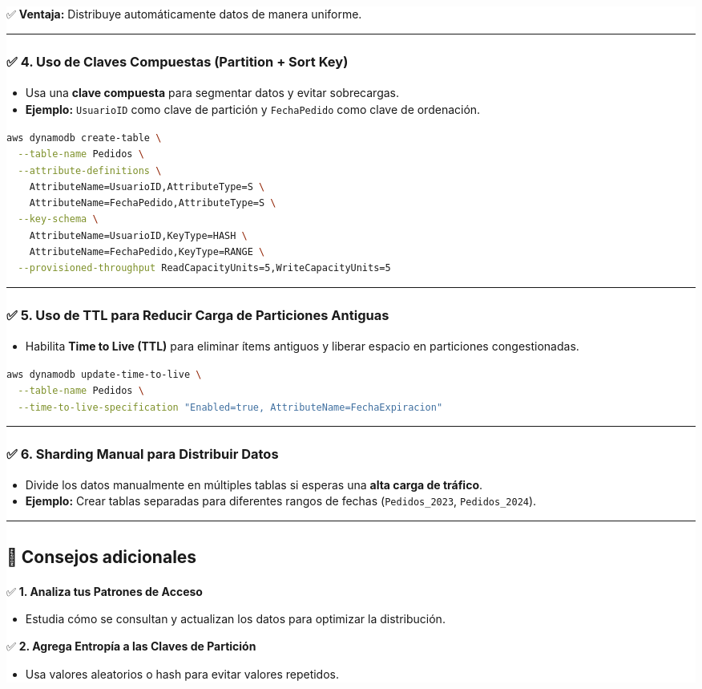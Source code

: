 ✅ **Ventaja:** Distribuye automáticamente datos de manera uniforme.

---

### ✅ **4. Uso de Claves Compuestas (Partition + Sort Key)**

- Usa una **clave compuesta** para segmentar datos y evitar sobrecargas.
- **Ejemplo:** `UsuarioID` como clave de partición y `FechaPedido` como clave de ordenación.

```bash
aws dynamodb create-table \
  --table-name Pedidos \
  --attribute-definitions \
    AttributeName=UsuarioID,AttributeType=S \
    AttributeName=FechaPedido,AttributeType=S \
  --key-schema \
    AttributeName=UsuarioID,KeyType=HASH \
    AttributeName=FechaPedido,KeyType=RANGE \
  --provisioned-throughput ReadCapacityUnits=5,WriteCapacityUnits=5
```

---

### ✅ **5. Uso de TTL para Reducir Carga de Particiones Antiguas**

- Habilita **Time to Live (TTL)** para eliminar ítems antiguos y liberar espacio en particiones congestionadas.

```bash
aws dynamodb update-time-to-live \
  --table-name Pedidos \
  --time-to-live-specification "Enabled=true, AttributeName=FechaExpiracion"
```

---

### ✅ **6. Sharding Manual para Distribuir Datos**

- Divide los datos manualmente en múltiples tablas si esperas una **alta carga de tráfico**.
- **Ejemplo:** Crear tablas separadas para diferentes rangos de fechas (`Pedidos_2023`, `Pedidos_2024`).

---

## 🎯 **Consejos adicionales**

✅ **1. Analiza tus Patrones de Acceso**

- Estudia cómo se consultan y actualizan los datos para optimizar la distribución.

✅ **2. Agrega Entropía a las Claves de Partición**

- Usa valores aleatorios o hash para evitar valores repetidos.
